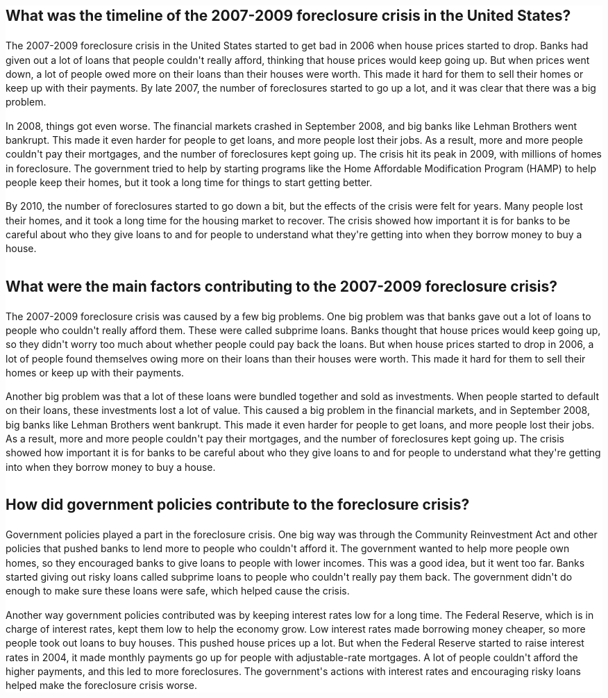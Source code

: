 ## What was the timeline of the 2007-2009 foreclosure crisis in the United States?

The 2007-2009 foreclosure crisis in the United States started to get bad in 2006 when house prices started to drop. Banks had given out a lot of loans that people couldn't really afford, thinking that house prices would keep going up. But when prices went down, a lot of people owed more on their loans than their houses were worth. This made it hard for them to sell their homes or keep up with their payments. By late 2007, the number of foreclosures started to go up a lot, and it was clear that there was a big problem.

In 2008, things got even worse. The financial markets crashed in September 2008, and big banks like Lehman Brothers went bankrupt. This made it even harder for people to get loans, and more people lost their jobs. As a result, more and more people couldn't pay their mortgages, and the number of foreclosures kept going up. The crisis hit its peak in 2009, with millions of homes in foreclosure. The government tried to help by starting programs like the Home Affordable Modification Program (HAMP) to help people keep their homes, but it took a long time for things to start getting better.

By 2010, the number of foreclosures started to go down a bit, but the effects of the crisis were felt for years. Many people lost their homes, and it took a long time for the housing market to recover. The crisis showed how important it is for banks to be careful about who they give loans to and for people to understand what they're getting into when they borrow money to buy a house.

## What were the main factors contributing to the 2007-2009 foreclosure crisis?

The 2007-2009 foreclosure crisis was caused by a few big problems. One big problem was that banks gave out a lot of loans to people who couldn't really afford them. These were called subprime loans. Banks thought that house prices would keep going up, so they didn't worry too much about whether people could pay back the loans. But when house prices started to drop in 2006, a lot of people found themselves owing more on their loans than their houses were worth. This made it hard for them to sell their homes or keep up with their payments.

Another big problem was that a lot of these loans were bundled together and sold as investments. When people started to default on their loans, these investments lost a lot of value. This caused a big problem in the financial markets, and in September 2008, big banks like Lehman Brothers went bankrupt. This made it even harder for people to get loans, and more people lost their jobs. As a result, more and more people couldn't pay their mortgages, and the number of foreclosures kept going up. The crisis showed how important it is for banks to be careful about who they give loans to and for people to understand what they're getting into when they borrow money to buy a house.

## How did government policies contribute to the foreclosure crisis?

Government policies played a part in the foreclosure crisis. One big way was through the Community Reinvestment Act and other policies that pushed banks to lend more to people who couldn't afford it. The government wanted to help more people own homes, so they encouraged banks to give loans to people with lower incomes. This was a good idea, but it went too far. Banks started giving out risky loans called subprime loans to people who couldn't really pay them back. The government didn't do enough to make sure these loans were safe, which helped cause the crisis.

Another way government policies contributed was by keeping interest rates low for a long time. The Federal Reserve, which is in charge of interest rates, kept them low to help the economy grow. Low interest rates made borrowing money cheaper, so more people took out loans to buy houses. This pushed house prices up a lot. But when the Federal Reserve started to raise interest rates in 2004, it made monthly payments go up for people with adjustable-rate mortgages. A lot of people couldn't afford the higher payments, and this led to more foreclosures. The government's actions with interest rates and encouraging risky loans helped make the foreclosure crisis worse.

